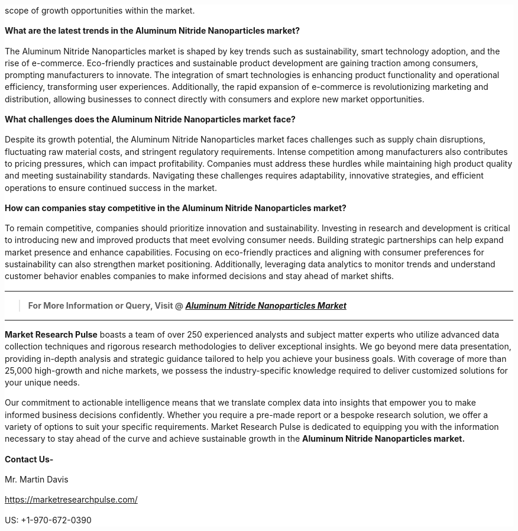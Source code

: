 scope of growth opportunities within the market.</p><p><strong>What are the latest trends in the Aluminum Nitride Nanoparticles market?</strong></p><p>The Aluminum Nitride Nanoparticles market is shaped by key trends such as sustainability, smart technology adoption, and the rise of e-commerce. Eco-friendly practices and sustainable product development are gaining traction among consumers, prompting manufacturers to innovate. The integration of smart technologies is enhancing product functionality and operational efficiency, transforming user experiences. Additionally, the rapid expansion of e-commerce is revolutionizing marketing and distribution, allowing businesses to connect directly with consumers and explore new market opportunities.</p><p><strong>What challenges does the Aluminum Nitride Nanoparticles market face?</strong></p><p>Despite its growth potential, the Aluminum Nitride Nanoparticles market faces challenges such as supply chain disruptions, fluctuating raw material costs, and stringent regulatory requirements. Intense competition among manufacturers also contributes to pricing pressures, which can impact profitability. Companies must address these hurdles while maintaining high product quality and meeting sustainability standards. Navigating these challenges requires adaptability, innovative strategies, and efficient operations to ensure continued success in the market.</p><p><strong>How can companies stay competitive in the Aluminum Nitride Nanoparticles market?</strong></p><p>To remain competitive, companies should prioritize innovation and sustainability. Investing in research and development is critical to introducing new and improved products that meet evolving consumer needs. Building strategic partnerships can help expand market presence and enhance capabilities. Focusing on eco-friendly practices and aligning with consumer preferences for sustainability can also strengthen market positioning. Additionally, leveraging data analytics to monitor trends and understand customer behavior enables companies to make informed decisions and stay ahead of market shifts.</p><hr /><blockquote><p><strong>For More Information or Query, Visit @&nbsp;<em><a href="https://marketresearchpulse.com/report/104261/aluminum-nitride-nanoparticles-market?utm_source=Linkedin&utm_medium=0112">Aluminum Nitride Nanoparticles Market</a></em></strong></p></blockquote><hr /><p><strong>Market Research Pulse</strong> boasts a team of over 250 experienced analysts and subject matter experts who utilize advanced data collection techniques and rigorous research methodologies to deliver exceptional insights. We go beyond mere data presentation, providing in-depth analysis and strategic guidance tailored to help you achieve your business goals. With coverage of more than 25,000 high-growth and niche markets, we possess the industry-specific knowledge required to deliver customized solutions for your unique needs.</p><p>Our commitment to actionable intelligence means that we translate complex data into insights that empower you to make informed business decisions confidently. Whether you require a pre-made report or a bespoke research solution, we offer a variety of options to suit your specific requirements. Market Research Pulse is dedicated to equipping you with the information necessary to stay ahead of the curve and achieve sustainable growth in the <strong>Aluminum Nitride Nanoparticles market.</strong></p><p><strong>Contact Us-</strong></p><p>Mr. Martin Davis</p><p>https://marketresearchpulse.com/</p><p>US: +1-970-672-0390</p>
